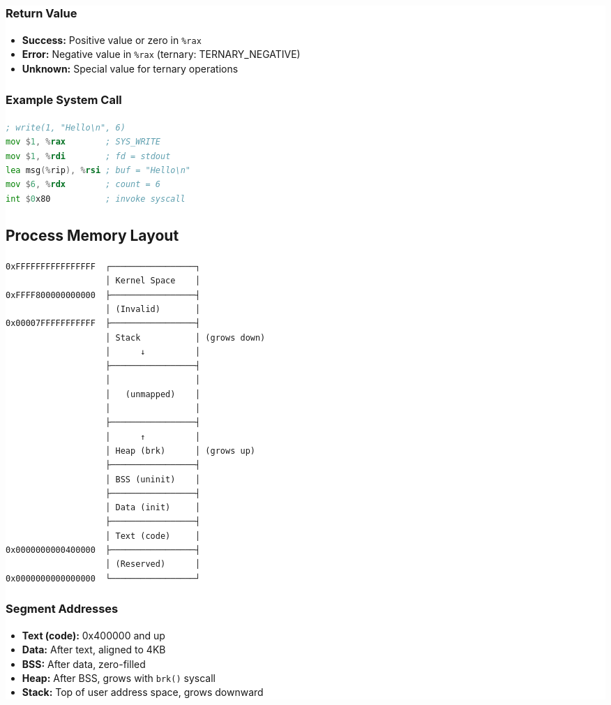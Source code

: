 ### Return Value

- **Success:** Positive value or zero in `%rax`
- **Error:** Negative value in `%rax` (ternary: TERNARY_NEGATIVE)
- **Unknown:** Special value for ternary operations

### Example System Call

```asm
; write(1, "Hello\n", 6)
mov $1, %rax        ; SYS_WRITE
mov $1, %rdi        ; fd = stdout
lea msg(%rip), %rsi ; buf = "Hello\n"
mov $6, %rdx        ; count = 6
int $0x80           ; invoke syscall
```

## Process Memory Layout

```
0xFFFFFFFFFFFFFFFF  ┌─────────────────┐
                    │ Kernel Space    │
0xFFFF800000000000  ├─────────────────┤
                    │ (Invalid)       │
0x00007FFFFFFFFFFF  ├─────────────────┤
                    │ Stack           │ (grows down)
                    │      ↓          │
                    ├─────────────────┤
                    │                 │
                    │   (unmapped)    │
                    │                 │
                    ├─────────────────┤
                    │      ↑          │
                    │ Heap (brk)      │ (grows up)
                    ├─────────────────┤
                    │ BSS (uninit)    │
                    ├─────────────────┤
                    │ Data (init)     │
                    ├─────────────────┤
                    │ Text (code)     │
0x0000000000400000  ├─────────────────┤
                    │ (Reserved)      │
0x0000000000000000  └─────────────────┘
```

### Segment Addresses

- **Text (code):** 0x400000 and up
- **Data:** After text, aligned to 4KB
- **BSS:** After data, zero-filled
- **Heap:** After BSS, grows with `brk()` syscall
- **Stack:** Top of user address space, grows downward
